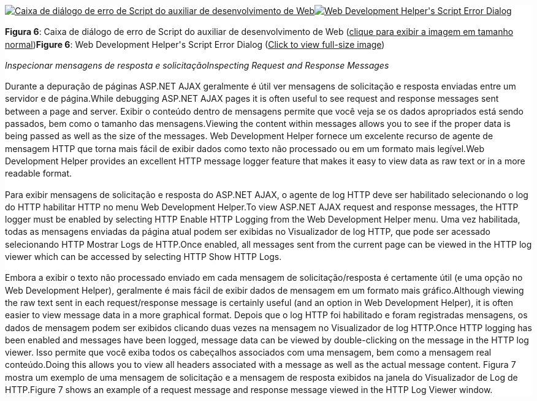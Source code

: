 <span data-ttu-id="b70d6-251">[![Caixa de diálogo de erro de Script do auxiliar de desenvolvimento de Web](understanding-asp-net-ajax-debugging-capabilities/_static/image17.png)](understanding-asp-net-ajax-debugging-capabilities/_static/image16.png)</span><span class="sxs-lookup"><span data-stu-id="b70d6-251">[![Web Development Helper's Script Error Dialog](understanding-asp-net-ajax-debugging-capabilities/_static/image17.png)](understanding-asp-net-ajax-debugging-capabilities/_static/image16.png)</span></span>

<span data-ttu-id="b70d6-252">**Figura 6**: Caixa de diálogo de erro de Script do auxiliar de desenvolvimento de Web ([clique para exibir a imagem em tamanho normal](understanding-asp-net-ajax-debugging-capabilities/_static/image18.png))</span><span class="sxs-lookup"><span data-stu-id="b70d6-252">**Figure 6**: Web Development Helper's Script Error Dialog  ([Click to view full-size image](understanding-asp-net-ajax-debugging-capabilities/_static/image18.png))</span></span>

<span data-ttu-id="b70d6-253">*Inspecionar mensagens de resposta e solicitação*</span><span class="sxs-lookup"><span data-stu-id="b70d6-253">*Inspecting Request and Response Messages*</span></span>

<span data-ttu-id="b70d6-254">Durante a depuração de páginas ASP.NET AJAX geralmente é útil ver mensagens de solicitação e resposta enviadas entre um servidor e de página.</span><span class="sxs-lookup"><span data-stu-id="b70d6-254">While debugging ASP.NET AJAX pages it is often useful to see request and response messages sent between a page and server.</span></span> <span data-ttu-id="b70d6-255">Exibir o conteúdo dentro de mensagens permite que você veja se os dados apropriados está sendo passados, bem como o tamanho das mensagens.</span><span class="sxs-lookup"><span data-stu-id="b70d6-255">Viewing the content within messages allows you to see if the proper data is being passed as well as the size of the messages.</span></span> <span data-ttu-id="b70d6-256">Web Development Helper fornece um excelente recurso de agente de mensagem HTTP que torna mais fácil de exibir dados como texto não processado ou em um formato mais legível.</span><span class="sxs-lookup"><span data-stu-id="b70d6-256">Web Development Helper provides an excellent HTTP message logger feature that makes it easy to view data as raw text or in a more readable format.</span></span>

<span data-ttu-id="b70d6-257">Para exibir mensagens de solicitação e resposta do ASP.NET AJAX, o agente de log HTTP deve ser habilitado selecionando o log do HTTP habilitar HTTP no menu Web Development Helper.</span><span class="sxs-lookup"><span data-stu-id="b70d6-257">To view ASP.NET AJAX request and response messages, the HTTP logger must be enabled by selecting HTTP Enable HTTP Logging from the Web Development Helper menu.</span></span> <span data-ttu-id="b70d6-258">Uma vez habilitada, todas as mensagens enviadas da página atual podem ser exibidas no Visualizador de log HTTP, que pode ser acessado selecionando HTTP Mostrar Logs de HTTP.</span><span class="sxs-lookup"><span data-stu-id="b70d6-258">Once enabled, all messages sent from the current page can be viewed in the HTTP log viewer which can be accessed by selecting HTTP Show HTTP Logs.</span></span>

<span data-ttu-id="b70d6-259">Embora a exibir o texto não processado enviado em cada mensagem de solicitação/resposta é certamente útil (e uma opção no Web Development Helper), geralmente é mais fácil de exibir dados de mensagem em um formato mais gráfico.</span><span class="sxs-lookup"><span data-stu-id="b70d6-259">Although viewing the raw text sent in each request/response message is certainly useful (and an option in Web Development Helper), it is often easier to view message data in a more graphical format.</span></span> <span data-ttu-id="b70d6-260">Depois que o log HTTP foi habilitado e foram registradas mensagens, os dados de mensagem podem ser exibidos clicando duas vezes na mensagem no Visualizador de log HTTP.</span><span class="sxs-lookup"><span data-stu-id="b70d6-260">Once HTTP logging has been enabled and messages have been logged, message data can be viewed by double-clicking on the message in the HTTP log viewer.</span></span> <span data-ttu-id="b70d6-261">Isso permite que você exiba todos os cabeçalhos associados com uma mensagem, bem como a mensagem real conteúdo.</span><span class="sxs-lookup"><span data-stu-id="b70d6-261">Doing this allows you to view all headers associated with a message as well as the actual message content.</span></span> <span data-ttu-id="b70d6-262">Figura 7 mostra um exemplo de uma mensagem de solicitação e a mensagem de resposta exibidos na janela do Visualizador de Log de HTTP.</span><span class="sxs-lookup"><span data-stu-id="b70d6-262">Figure 7 shows an example of a request message and response message viewed in the HTTP Log Viewer window.</span></span>
